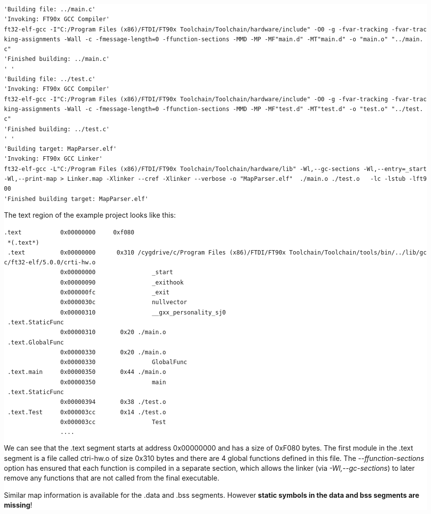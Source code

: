 	'Building file: ../main.c'
	'Invoking: FT90x GCC Compiler'
	ft32-elf-gcc -I"C:/Program Files (x86)/FTDI/FT90x Toolchain/Toolchain/hardware/include" -O0 -g -fvar-tracking -fvar-tracking-assignments -Wall -c -fmessage-length=0 -ffunction-sections -MMD -MP -MF"main.d" -MT"main.d" -o "main.o" "../main.c"
	'Finished building: ../main.c'
	' '
	'Building file: ../test.c'
	'Invoking: FT90x GCC Compiler'
	ft32-elf-gcc -I"C:/Program Files (x86)/FTDI/FT90x Toolchain/Toolchain/hardware/include" -O0 -g -fvar-tracking -fvar-tracking-assignments -Wall -c -fmessage-length=0 -ffunction-sections -MMD -MP -MF"test.d" -MT"test.d" -o "test.o" "../test.c"
	'Finished building: ../test.c'
	' '
	'Building target: MapParser.elf'
	'Invoking: FT90x GCC Linker'
	ft32-elf-gcc -L"C:/Program Files (x86)/FTDI/FT90x Toolchain/Toolchain/hardware/lib" -Wl,--gc-sections -Wl,--entry=_start -Wl,--print-map > Linker.map -Xlinker --cref -Xlinker --verbose -o "MapParser.elf"  ./main.o ./test.o   -lc -lstub -lft900
	'Finished building target: MapParser.elf'

The text region of the example project looks like this:

	.text           0x00000000     0xf080
	 *(.text*)
	 .text          0x00000000      0x310 /cygdrive/c/Program Files (x86)/FTDI/FT90x Toolchain/Toolchain/tools/bin/../lib/gcc/ft32-elf/5.0.0/crti-hw.o
	                0x00000000                _start
	                0x00000090                _exithook
	                0x000000fc                _exit
	                0x0000030c                nullvector
	                0x00000310                __gxx_personality_sj0
	 .text.StaticFunc
	                0x00000310       0x20 ./main.o
	 .text.GlobalFunc
	                0x00000330       0x20 ./main.o
	                0x00000330                GlobalFunc
	 .text.main     0x00000350       0x44 ./main.o
	                0x00000350                main
	 .text.StaticFunc
	                0x00000394       0x38 ./test.o
	 .text.Test     0x000003cc       0x14 ./test.o
	                0x000003cc                Test
	                ....
                
 We can see that the .text segment starts at address 0x00000000 and has a size of 0xF080 bytes. The first module in the .text segment is a file called ctri-hw.o of size 0x310 bytes and there are 4 global functions defined in this file. The *--ffunction-sections* option has ensured that each function is compiled in a separate section, which allows the linker (via *-Wl,--gc-sections*) to later remove any functions that are not called from the final executable. 
 
Similar map information is available for the .data and .bss segments. However **static symbols in the data and bss segments are missing**!
